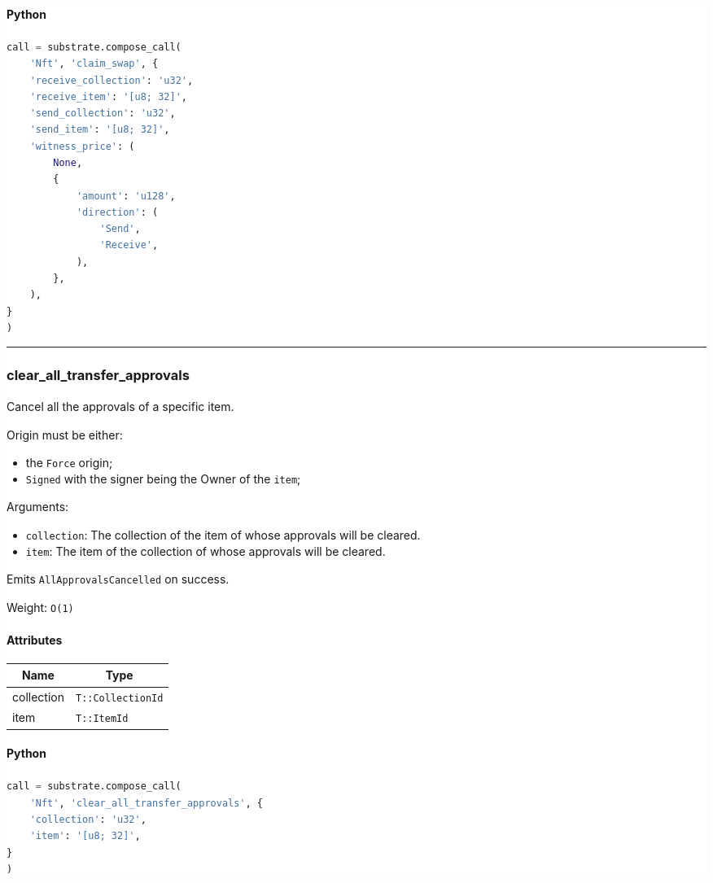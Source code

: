 #### Python
```python
call = substrate.compose_call(
    'Nft', 'claim_swap', {
    'receive_collection': 'u32',
    'receive_item': '[u8; 32]',
    'send_collection': 'u32',
    'send_item': '[u8; 32]',
    'witness_price': (
        None,
        {
            'amount': 'u128',
            'direction': (
                'Send',
                'Receive',
            ),
        },
    ),
}
)
```

---------
### clear_all_transfer_approvals
Cancel all the approvals of a specific item.

Origin must be either:
- the `Force` origin;
- `Signed` with the signer being the Owner of the `item`;

Arguments:
- `collection`: The collection of the item of whose approvals will be cleared.
- `item`: The item of the collection of whose approvals will be cleared.

Emits `AllApprovalsCancelled` on success.

Weight: `O(1)`
#### Attributes
| Name | Type |
| -------- | -------- | 
| collection | `T::CollectionId` | 
| item | `T::ItemId` | 

#### Python
```python
call = substrate.compose_call(
    'Nft', 'clear_all_transfer_approvals', {
    'collection': 'u32',
    'item': '[u8; 32]',
}
)
```
